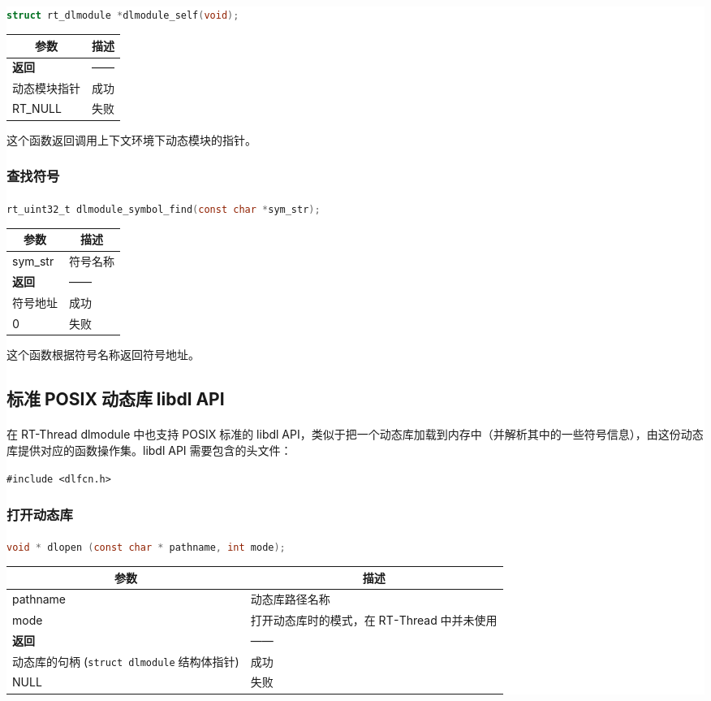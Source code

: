 ```c
struct rt_dlmodule *dlmodule_self(void);
```

|**参数**|**描述**|
| ---- | ---- |
|**返回**| ——                 |
| 动态模块指针     | 成功     |
| RT_NULL | 失败         |

这个函数返回调用上下文环境下动态模块的指针。

### 查找符号

```c
rt_uint32_t dlmodule_symbol_find(const char *sym_str);
```

|**参数**|**描述**|
| ---- | ---- |
| sym_str | 符号名称 |
|**返回**| ——                 |
| 符号地址     | 成功     |
| 0 | 失败         |

这个函数根据符号名称返回符号地址。

## 标准 POSIX 动态库 libdl API ##

在 RT-Thread dlmodule 中也支持 POSIX 标准的 libdl API，类似于把一个动态库加载到内存中（并解析其中的一些符号信息），由这份动态库提供对应的函数操作集。libdl API 需要包含的头文件：

`#include <dlfcn.h>`

### 打开动态库

```c
void * dlopen (const char * pathname, int mode);
```

|**参数**|**描述**|
| ---- | ---- |
| pathname | 动态库路径名称 |
| mode | 打开动态库时的模式，在 RT-Thread 中并未使用 |
|**返回**| ——                 |
| 动态库的句柄 (`struct dlmodule` 结构体指针)     | 成功     |
| NULL | 失败         |
